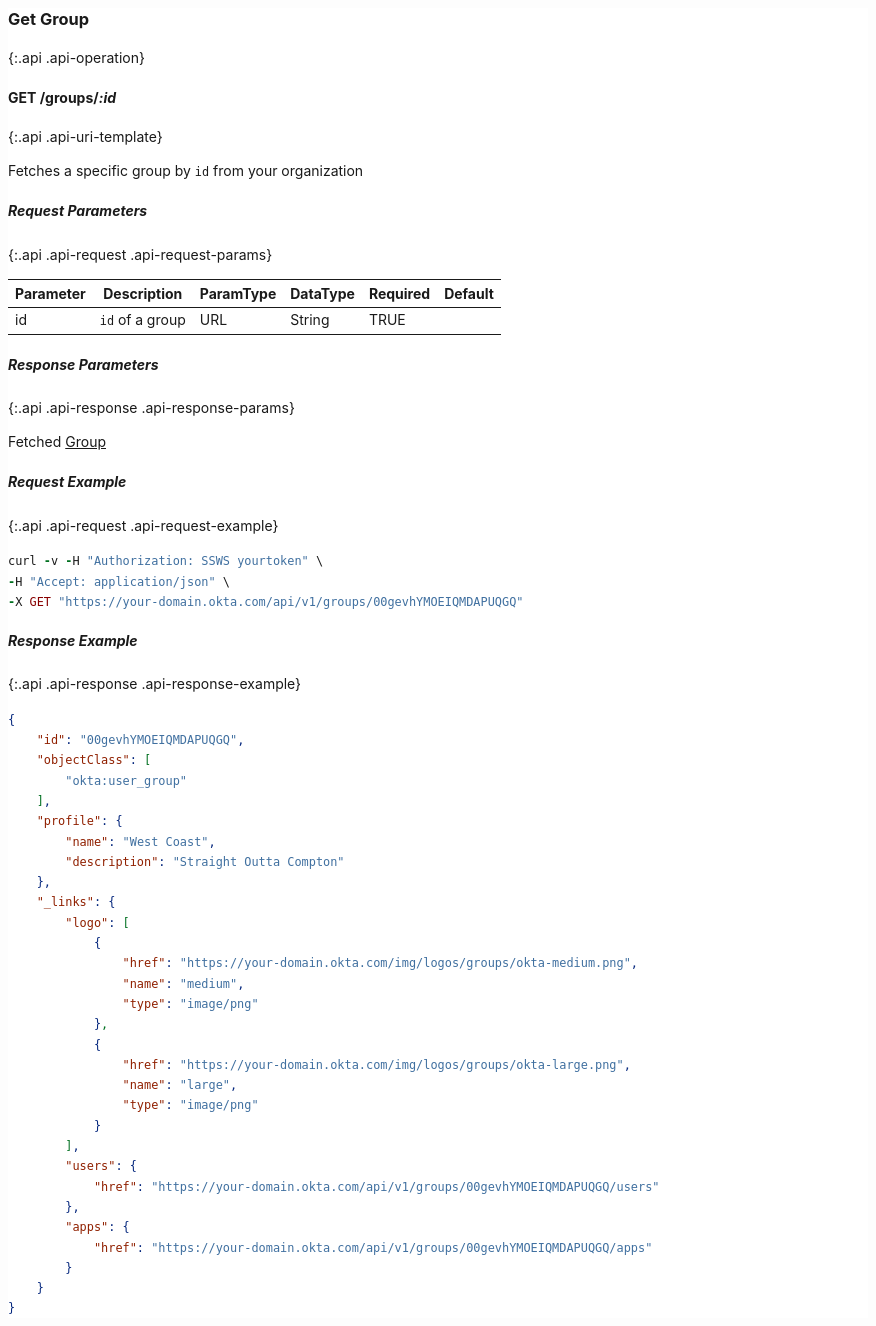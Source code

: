 ### Get Group
{:.api .api-operation}

#### GET /groups/*:id*
{:.api .api-uri-template}

Fetches a specific group by `id` from your organization

##### Request Parameters
{:.api .api-request .api-request-params}

Parameter | Description     | ParamType | DataType | Required | Default
--------- | --------------- | --------- | -------- | -------- | -------
id        | `id` of a group | URL       | String   | TRUE     |

##### Response Parameters
{:.api .api-response .api-response-params}

Fetched [Group](#group-model)

##### Request Example
{:.api .api-request .api-request-example}

~~~ ruby
curl -v -H "Authorization: SSWS yourtoken" \
-H "Accept: application/json" \
-X GET "https://your-domain.okta.com/api/v1/groups/00gevhYMOEIQMDAPUQGQ"
~~~

##### Response Example
{:.api .api-response .api-response-example}

~~~ json
{
    "id": "00gevhYMOEIQMDAPUQGQ",
    "objectClass": [
        "okta:user_group"
    ],
    "profile": {
        "name": "West Coast",
        "description": "Straight Outta Compton"
    },
    "_links": {
        "logo": [
            {
                "href": "https://your-domain.okta.com/img/logos/groups/okta-medium.png",
                "name": "medium",
                "type": "image/png"
            },
            {
                "href": "https://your-domain.okta.com/img/logos/groups/okta-large.png",
                "name": "large",
                "type": "image/png"
            }
        ],
        "users": {
            "href": "https://your-domain.okta.com/api/v1/groups/00gevhYMOEIQMDAPUQGQ/users"
        },
        "apps": {
            "href": "https://your-domain.okta.com/api/v1/groups/00gevhYMOEIQMDAPUQGQ/apps"
        }
    }
}
~~~
